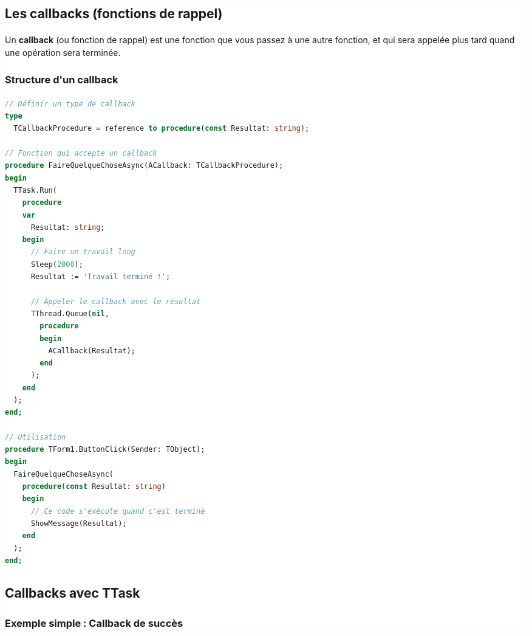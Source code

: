 ## Les callbacks (fonctions de rappel)

Un **callback** (ou fonction de rappel) est une fonction que vous passez à une autre fonction, et qui sera appelée plus tard quand une opération sera terminée.

### Structure d'un callback

```pascal
// Définir un type de callback
type
  TCallbackProcedure = reference to procedure(const Resultat: string);

// Fonction qui accepte un callback
procedure FaireQuelqueChoseAsync(ACallback: TCallbackProcedure);
begin
  TTask.Run(
    procedure
    var
      Resultat: string;
    begin
      // Faire un travail long
      Sleep(2000);
      Resultat := 'Travail terminé !';

      // Appeler le callback avec le résultat
      TThread.Queue(nil,
        procedure
        begin
          ACallback(Resultat);
        end
      );
    end
  );
end;

// Utilisation
procedure TForm1.ButtonClick(Sender: TObject);
begin
  FaireQuelqueChoseAsync(
    procedure(const Resultat: string)
    begin
      // Ce code s'exécute quand c'est terminé
      ShowMessage(Resultat);
    end
  );
end;
```

## Callbacks avec TTask

### Exemple simple : Callback de succès
